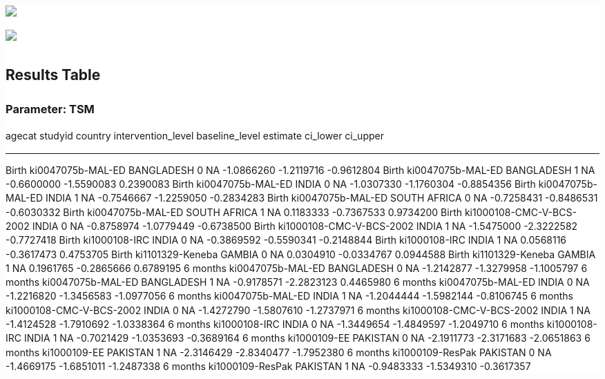 
![](/tmp/f15209c9-1c6b-487f-a0e0-cf2af7e37fad/7346665b-65a5-4e84-b5eb-7941b04e35b6/REPORT_files/figure-html/plot_ate-1.png)



![](/tmp/f15209c9-1c6b-487f-a0e0-cf2af7e37fad/7346665b-65a5-4e84-b5eb-7941b04e35b6/REPORT_files/figure-html/plot_par-1.png)

## Results Table

### Parameter: TSM


agecat      studyid                    country                        intervention_level   baseline_level      estimate     ci_lower     ci_upper
----------  -------------------------  -----------------------------  -------------------  ---------------  -----------  -----------  -----------
Birth       ki0047075b-MAL-ED          BANGLADESH                     0                    NA                -1.0866260   -1.2119716   -0.9612804
Birth       ki0047075b-MAL-ED          BANGLADESH                     1                    NA                -0.6600000   -1.5590083    0.2390083
Birth       ki0047075b-MAL-ED          INDIA                          0                    NA                -1.0307330   -1.1760304   -0.8854356
Birth       ki0047075b-MAL-ED          INDIA                          1                    NA                -0.7546667   -1.2259050   -0.2834283
Birth       ki0047075b-MAL-ED          SOUTH AFRICA                   0                    NA                -0.7258431   -0.8486531   -0.6030332
Birth       ki0047075b-MAL-ED          SOUTH AFRICA                   1                    NA                 0.1183333   -0.7367533    0.9734200
Birth       ki1000108-CMC-V-BCS-2002   INDIA                          0                    NA                -0.8758974   -1.0779449   -0.6738500
Birth       ki1000108-CMC-V-BCS-2002   INDIA                          1                    NA                -1.5475000   -2.3222582   -0.7727418
Birth       ki1000108-IRC              INDIA                          0                    NA                -0.3869592   -0.5590341   -0.2148844
Birth       ki1000108-IRC              INDIA                          1                    NA                 0.0568116   -0.3617473    0.4753705
Birth       ki1101329-Keneba           GAMBIA                         0                    NA                 0.0304910   -0.0334767    0.0944588
Birth       ki1101329-Keneba           GAMBIA                         1                    NA                 0.1961765   -0.2865666    0.6789195
6 months    ki0047075b-MAL-ED          BANGLADESH                     0                    NA                -1.2142877   -1.3279958   -1.1005797
6 months    ki0047075b-MAL-ED          BANGLADESH                     1                    NA                -0.9178571   -2.2823123    0.4465980
6 months    ki0047075b-MAL-ED          INDIA                          0                    NA                -1.2216820   -1.3456583   -1.0977056
6 months    ki0047075b-MAL-ED          INDIA                          1                    NA                -1.2044444   -1.5982144   -0.8106745
6 months    ki1000108-CMC-V-BCS-2002   INDIA                          0                    NA                -1.4272790   -1.5807610   -1.2737971
6 months    ki1000108-CMC-V-BCS-2002   INDIA                          1                    NA                -1.4124528   -1.7910692   -1.0338364
6 months    ki1000108-IRC              INDIA                          0                    NA                -1.3449654   -1.4849597   -1.2049710
6 months    ki1000108-IRC              INDIA                          1                    NA                -0.7021429   -1.0353693   -0.3689164
6 months    ki1000109-EE               PAKISTAN                       0                    NA                -2.1911773   -2.3171683   -2.0651863
6 months    ki1000109-EE               PAKISTAN                       1                    NA                -2.3146429   -2.8340477   -1.7952380
6 months    ki1000109-ResPak           PAKISTAN                       0                    NA                -1.4669175   -1.6851011   -1.2487338
6 months    ki1000109-ResPak           PAKISTAN                       1                    NA                -0.9483333   -1.5349310   -0.3617357